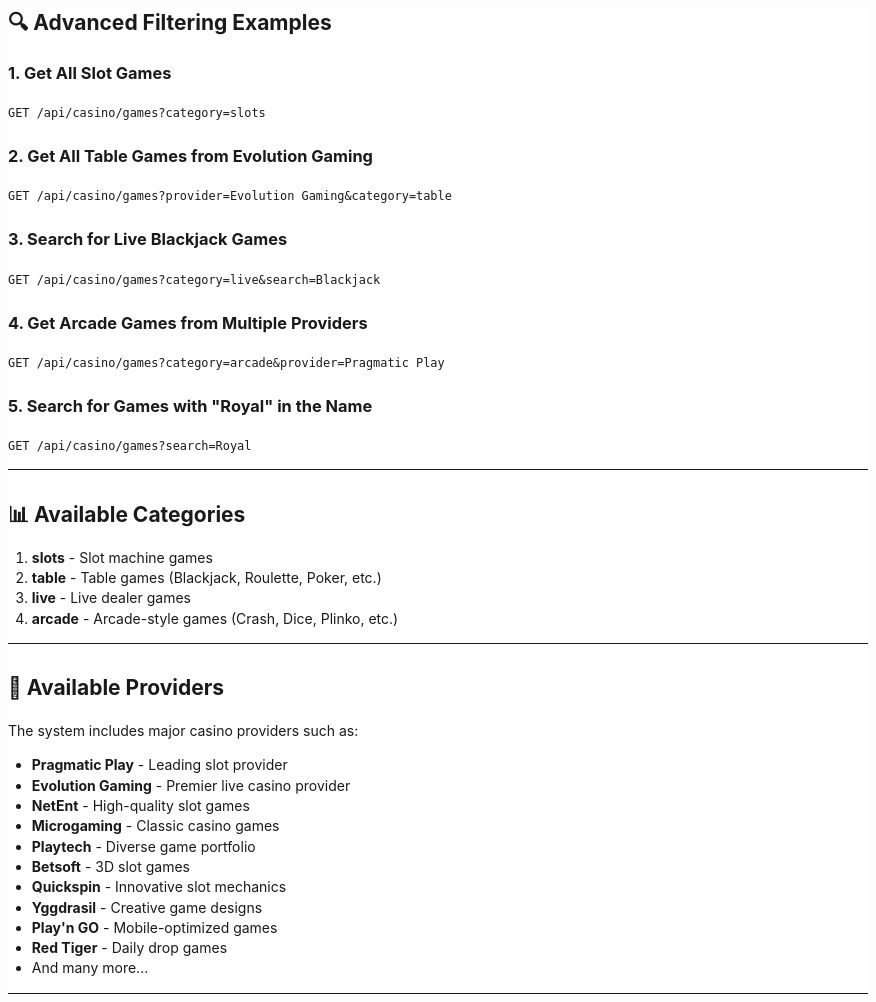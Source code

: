 
## 🔍 Advanced Filtering Examples

### 1. Get All Slot Games
```
GET /api/casino/games?category=slots
```

### 2. Get All Table Games from Evolution Gaming
```
GET /api/casino/games?provider=Evolution Gaming&category=table
```

### 3. Search for Live Blackjack Games
```
GET /api/casino/games?category=live&search=Blackjack
```

### 4. Get Arcade Games from Multiple Providers
```
GET /api/casino/games?category=arcade&provider=Pragmatic Play
```

### 5. Search for Games with "Royal" in the Name
```
GET /api/casino/games?search=Royal
```

---

## 📊 Available Categories

1. **slots** - Slot machine games
2. **table** - Table games (Blackjack, Roulette, Poker, etc.)
3. **live** - Live dealer games
4. **arcade** - Arcade-style games (Crash, Dice, Plinko, etc.)

---

## 🏢 Available Providers

The system includes major casino providers such as:
- **Pragmatic Play** - Leading slot provider
- **Evolution Gaming** - Premier live casino provider
- **NetEnt** - High-quality slot games
- **Microgaming** - Classic casino games
- **Playtech** - Diverse game portfolio
- **Betsoft** - 3D slot games
- **Quickspin** - Innovative slot mechanics
- **Yggdrasil** - Creative game designs
- **Play'n GO** - Mobile-optimized games
- **Red Tiger** - Daily drop games
- And many more...

---